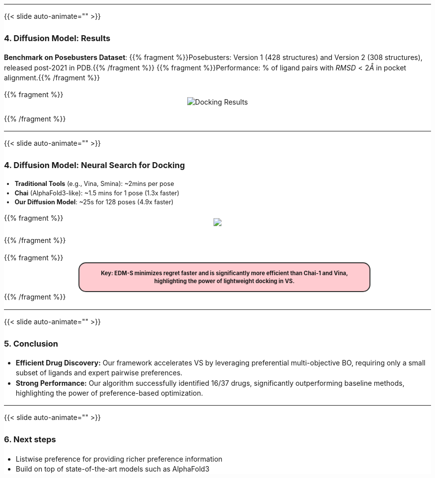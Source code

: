 
---
{{< slide auto-animate="" >}}
### 4. Diffusion Model: Results
**Benchmark on Posebusters Dataset**:
{{% fragment %}}Posebusters: Version 1 (428 structures) and Version 2 (308 structures), released post-2021 in PDB.{{% /fragment %}}
{{% fragment %}}Performance: % of ligand pairs with $RMSD < 2 Å$ in pocket alignment.{{% /fragment %}}

{{% fragment %}}
<figure style="text-align: center; margin-top: -20px; position: relative;">
  <img src="figures/docking_results.png" alt="Docking Results" style="width: 100%; max-width: 1000px;">
</figure>
{{% /fragment %}}


---
{{< slide auto-animate="" >}}
### 4. Diffusion Model: Neural Search for Docking
<ul style="font-size: 0.9em;"> 
  <li class="fragment"><b>Traditional Tools</b> (e.g., Vina, Smina): ~2mins per pose</li> 
  <li class="fragment"><b>Chai</b> (AlphaFold3-like): ~1.5 mins for 1 pose (1.3x faster)</li> 
  <li class="fragment"><b>Our Diffusion Model</b>: ~25s for 128 poses (4.9x faster)</li> 
</ul>
{{% fragment %}}
<figure style="text-align: center; margin-top: -10px; position: relative;">
  <img src="figures/time_regret.png" style="width: 53%; max-width: 800px;">
</figure>
{{% /fragment %}}

{{% fragment %}}
<div style="border: 2px solid #333; background-color: rgb(255, 203, 208); padding: 12px; margin-top: -15px; width: calc(100% - 300px); margin-left: 150px; text-align: center; font-size: 0.8em; font-weight: bold; border-radius: 15px;">
Key: EDM-S minimizes regret faster and is significantly more efficient than Chai-1 and Vina, highlighting the power of lightweight docking in VS.
</div>
{{% /fragment %}}

---
{{< slide auto-animate="" >}}
### 5. Conclusion
<ul>
    <li class="fragment"><b>Efficient Drug Discovery:</b> Our framework accelerates VS by leveraging preferential multi-objective BO, requiring only a small subset of ligands and expert pairwise preferences.</li>
    <li class="fragment"><b>Strong Performance:</b> Our algorithm successfully identified 16/37 drugs, significantly outperforming baseline methods, highlighting the power of preference-based optimization.</li>
</ul>

---
{{< slide auto-animate="" >}}
### 6. Next steps
<ul> 
  <li class="fragment">Listwise preference for providing richer preference information</li>
  <li class="fragment">Build on top of state-of-the-art models such as AlphaFold3</li> 
</ul>